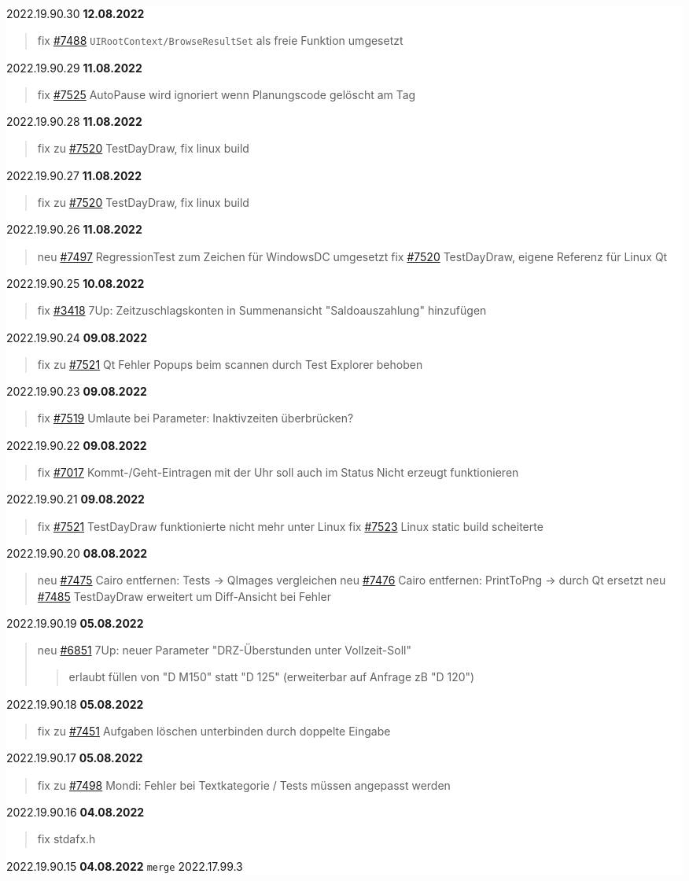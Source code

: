 2022.19.90.30 **12.08.2022**
> fix [#7488]({{page.github}}issues/7488) <code>UIRootContext/BrowseResultSet</code> als freie Funktion umgesetzt

2022.19.90.29 **11.08.2022**
> fix [#7525]({{page.github}}issues/7525) AutoPause wird ignoriert wenn Planungscode gelöscht am Tag

2022.19.90.28 **11.08.2022**
> fix zu [#7520]({{page.github}}issues/7520) TestDayDraw, fix linux build

2022.19.90.27 **11.08.2022**
> fix zu [#7520]({{page.github}}issues/7520) TestDayDraw, fix linux build

2022.19.90.26 **11.08.2022**
> neu [#7497]({{page.github}}issues/7497) RegressionTest zum Zeichen für WindowsDC umgesetzt
> fix [#7520]({{page.github}}issues/7520) TestDayDraw, eigene Referenz für Linux Qt

2022.19.90.25 **10.08.2022**
> fix [#3418]({{page.github}}issues/3418) 7Up: Zeitzuschlagskonten in Summenansicht "Saldoauszahlung" hinzufügen

2022.19.90.24 **09.08.2022** 
> fix zu [#7521]({{page.github}}issues/7521) Qt Fehler Popups beim scannen durch Test Explorer behoben

2022.19.90.23 **09.08.2022** 
> fix [#7519]({{page.github}}issues/7519)  Umlaute bei Parameter: Inaktivzeiten überbrücken?  

2022.19.90.22 **09.08.2022** 
> fix [#7017]({{page.github}}issues/7017) Kommt-/Geht-Eintragen mit der Uhr soll auch im Status Nicht erzeugt funktionieren 

2022.19.90.21 **09.08.2022** 
> fix [#7521]({{page.github}}issues/7521) TestDayDraw funktionierte nicht mehr unter Linux
> fix [#7523]({{page.github}}issues/7523) Linux static build scheiterte

2022.19.90.20 **08.08.2022** 
> neu [#7475]({{page.github}}issues/7475) Cairo entfernen: Tests -> QImages vergleichen
> neu [#7476]({{page.github}}issues/7476) Cairo entfernen: PrintToPng -> durch Qt ersetzt
> neu [#7485]({{page.github}}issues/7485) TestDayDraw erweitert um Diff-Ansicht bei Fehler

2022.19.90.19 **05.08.2022** 
> neu [#6851]({{page.github}}issues/6851) 7Up: neuer Parameter "DRZ-Überstunden unter Vollzeit-Soll"
>> erlaubt füllen von "D M150" statt "D 125" (erweiterbar auf Anfrage zB "D 120")

2022.19.90.18 **05.08.2022**
> fix zu [#7451]({{page.github}}issues/7451) Aufgaben löschen unterbinden durch doppelte Eingabe 

2022.19.90.17 **05.08.2022**
> fix zu [#7498]({{page.github}issues/7498#issuecomment-1206095661) Mondi: Fehler bei Textkategorie / Tests müssen angepasst werden

2022.19.90.16 **04.08.2022**
> fix stdafx.h

2022.19.90.15 **04.08.2022**  `merge` 2022.17.99.3
